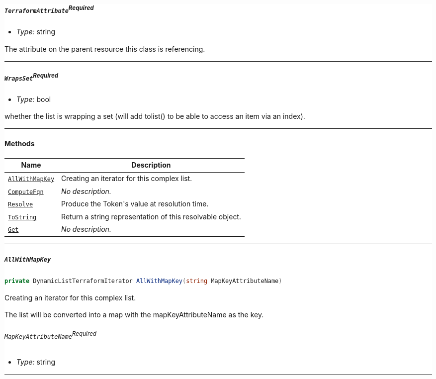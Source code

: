 
##### `TerraformAttribute`<sup>Required</sup> <a name="TerraformAttribute" id="@cdktf/provider-ionoscloud.dataIonoscloudMariadbCluster.DataIonoscloudMariadbClusterMaintenanceWindowList.Initializer.parameter.terraformAttribute"></a>

- *Type:* string

The attribute on the parent resource this class is referencing.

---

##### `WrapsSet`<sup>Required</sup> <a name="WrapsSet" id="@cdktf/provider-ionoscloud.dataIonoscloudMariadbCluster.DataIonoscloudMariadbClusterMaintenanceWindowList.Initializer.parameter.wrapsSet"></a>

- *Type:* bool

whether the list is wrapping a set (will add tolist() to be able to access an item via an index).

---

#### Methods <a name="Methods" id="Methods"></a>

| **Name** | **Description** |
| --- | --- |
| <code><a href="#@cdktf/provider-ionoscloud.dataIonoscloudMariadbCluster.DataIonoscloudMariadbClusterMaintenanceWindowList.allWithMapKey">AllWithMapKey</a></code> | Creating an iterator for this complex list. |
| <code><a href="#@cdktf/provider-ionoscloud.dataIonoscloudMariadbCluster.DataIonoscloudMariadbClusterMaintenanceWindowList.computeFqn">ComputeFqn</a></code> | *No description.* |
| <code><a href="#@cdktf/provider-ionoscloud.dataIonoscloudMariadbCluster.DataIonoscloudMariadbClusterMaintenanceWindowList.resolve">Resolve</a></code> | Produce the Token's value at resolution time. |
| <code><a href="#@cdktf/provider-ionoscloud.dataIonoscloudMariadbCluster.DataIonoscloudMariadbClusterMaintenanceWindowList.toString">ToString</a></code> | Return a string representation of this resolvable object. |
| <code><a href="#@cdktf/provider-ionoscloud.dataIonoscloudMariadbCluster.DataIonoscloudMariadbClusterMaintenanceWindowList.get">Get</a></code> | *No description.* |

---

##### `AllWithMapKey` <a name="AllWithMapKey" id="@cdktf/provider-ionoscloud.dataIonoscloudMariadbCluster.DataIonoscloudMariadbClusterMaintenanceWindowList.allWithMapKey"></a>

```csharp
private DynamicListTerraformIterator AllWithMapKey(string MapKeyAttributeName)
```

Creating an iterator for this complex list.

The list will be converted into a map with the mapKeyAttributeName as the key.

###### `MapKeyAttributeName`<sup>Required</sup> <a name="MapKeyAttributeName" id="@cdktf/provider-ionoscloud.dataIonoscloudMariadbCluster.DataIonoscloudMariadbClusterMaintenanceWindowList.allWithMapKey.parameter.mapKeyAttributeName"></a>

- *Type:* string

---